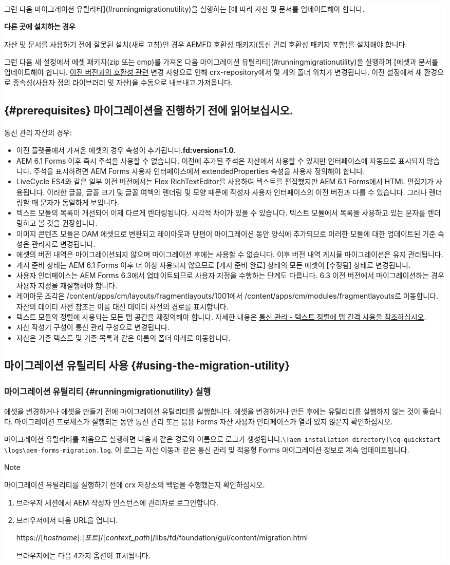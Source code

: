 그런 다음 마이그레이션 유틸리티](#runningmigrationutility)을 실행하는 [에 따라 자산 및 문서를 업데이트해야 합니다.

**다른 곳에 설치하는 경우**

자산 및 문서를 사용하기 전에 잘못된 설치(새로 고침)인 경우 [AEMFD 호환성 패키지](https://www.adobeaemcloud.com/content/marketplace/marketplaceProxy.html?packagePath=/content/companies/public/adobe/packages/cq640/fd/AEM-FORMS-6.4-COMPAT)(통신 관리 호환성 패키지 포함)를 설치해야 합니다.

그런 다음 새 설정에서 에셋 패키지(zip 또는 cmp)를 가져온 다음 마이그레이션 유틸리티](#runningmigrationutility)을 실행하여 [에셋과 문서를 업데이트해야 합니다. [이전 버전과의 호환성 관련](/help/sites-deploying/backward-compatibility.md) 변경 사항으로 인해 crx-repository에서 몇 개의 폴더 위치가 변경됩니다. 이전 설정에서 새 환경으로 종속성(사용자 정의 라이브러리 및 자산)을 수동으로 내보내고 가져옵니다.

## {#prerequisites} 마이그레이션을 진행하기 전에 읽어보십시오.

통신 관리 자산의 경우:

* 이전 플랫폼에서 가져온 에셋의 경우 속성이 추가됩니다.**fd:version=1.0**.
* AEM 6.1 Forms 이후 즉시 주석을 사용할 수 없습니다. 이전에 추가된 주석은 자산에서 사용할 수 있지만 인터페이스에 자동으로 표시되지 않습니다. 주석을 표시하려면 AEM Forms 사용자 인터페이스에서 extendedProperties 속성을 사용자 정의해야 합니다.
* LiveCycle ES4와 같은 일부 이전 버전에서는 Flex RichTextEditor를 사용하여 텍스트를 편집했지만 AEM 6.1 Forms에서 HTML 편집기가 사용됩니다. 이러한 글꼴, 글꼴 크기 및 글꼴 여백의 렌더링 및 모양 때문에 작성자 사용자 인터페이스의 이전 버전과 다를 수 있습니다. 그러나 렌더링할 때 문자가 동일하게 보입니다.
* 텍스트 모듈의 목록이 개선되어 이제 다르게 렌더링됩니다. 시각적 차이가 있을 수 있습니다. 텍스트 모듈에서 목록을 사용하고 있는 문자를 렌더링하고 볼 것을 권장합니다.
* 이미지 콘텐츠 모듈은 DAM 에셋으로 변환되고 레이아웃과 단편이 마이그레이션 동안 양식에 추가되므로 이러한 모듈에 대한 업데이트된 기준 속성은 관리자로 변경됩니다.
* 에셋의 버전 내역은 마이그레이션되지 않으며 마이그레이션 후에는 사용할 수 없습니다. 이후 버전 내역 게시물 마이그레이션은 유지 관리됩니다.
* 게시 준비 상태는 AEM 6.1 Forms 이후 더 이상 사용되지 않으므로 [게시 준비 완료] 상태의 모든 에셋이 [수정됨] 상태로 변경됩니다.
* 사용자 인터페이스는 AEM Forms 6.3에서 업데이트되므로 사용자 지정을 수행하는 단계도 다릅니다. 6.3 이전 버전에서 마이그레이션하는 경우 사용자 지정을 재실행해야 합니다.
* 레이아웃 조각은 /content/apps/cm/layouts/fragmentlayouts/1001에서 /content/apps/cm/modules/fragmentlayouts로 이동합니다. 자산의 데이터 사전 참조는 이름 대신 데이터 사전의 경로를 표시합니다.
* 텍스트 모듈의 정렬에 사용되는 모든 탭 공간을 재정의해야 합니다. 자세한 내용은 [통신 관리 - 텍스트 정렬에 탭 간격 사용을 참조하십시오](https://helpx.adobe.com/aem-forms/kb/cm-tab-spacing-limitations.html).
* 자산 작성기 구성이 통신 관리 구성으로 변경됩니다.
* 자산은 기존 텍스트 및 기존 목록과 같은 이름의 폴더 아래로 이동합니다.

## 마이그레이션 유틸리티 사용 {#using-the-migration-utility}

### 마이그레이션 유틸리티 {#runningmigrationutility} 실행

에셋을 변경하거나 에셋을 만들기 전에 마이그레이션 유틸리티를 실행합니다. 에셋을 변경하거나 만든 후에는 유틸리티를 실행하지 않는 것이 좋습니다. 마이그레이션 프로세스가 실행되는 동안 통신 관리 또는 응용 Forms 자산 사용자 인터페이스가 열려 있지 않은지 확인하십시오.

마이그레이션 유틸리티를 처음으로 실행하면 다음과 같은 경로와 이름으로 로그가 생성됩니다.`\[aem-installation-directory]\cq-quickstart\logs\aem-forms-migration.log`. 이 로그는 자산 이동과 같은 통신 관리 및 적응형 Forms 마이그레이션 정보로 계속 업데이트됩니다.

>[!NOTE]
>
>마이그레이션 유틸리티를 실행하기 전에 crx 저장소의 백업을 수행했는지 확인하십시오.

1. 브라우저 세션에서 AEM 작성자 인스턴스에 관리자로 로그인합니다.

1. 브라우저에서 다음 URL을 엽니다.

   https://[*hostname*]:[*포트*]/[*context_path*]/libs/fd/foundation/gui/content/migration.html

   브라우저에는 다음 4가지 옵션이 표시됩니다.
